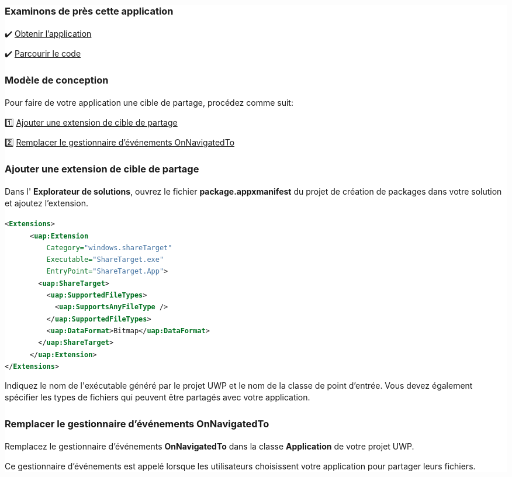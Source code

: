 ### <a name="have-a-closer-look-at-this-app"></a>Examinons de près cette application

:heavy_check_mark: [Obtenir l’application](https://www.microsoft.com/en-us/store/p/wpf-app-as-sharetarget/9pjcjljlck37)

:heavy_check_mark: [Parcourir le code](https://github.com/Microsoft/DesktopBridgeToUWP-Samples/tree/master/Samples/WPFasShareTarget)

### <a name="the-design-pattern"></a>Modèle de conception

Pour faire de votre application une cible de partage, procédez comme suit:

:one: [Ajouter une extension de cible de partage](#share-extension)

:two: [Remplacer le gestionnaire d’événements OnNavigatedTo](#override)

<a id="share-extension" />

### <a name="add-a-share-target-extension"></a>Ajouter une extension de cible de partage

Dans l' **Explorateur de solutions**, ouvrez le fichier **package.appxmanifest** du projet de création de packages dans votre solution et ajoutez l’extension.

```xml
<Extensions>
      <uap:Extension
          Category="windows.shareTarget"
          Executable="ShareTarget.exe"
          EntryPoint="ShareTarget.App">
        <uap:ShareTarget>
          <uap:SupportedFileTypes>
            <uap:SupportsAnyFileType />
          </uap:SupportedFileTypes>
          <uap:DataFormat>Bitmap</uap:DataFormat>
        </uap:ShareTarget>
      </uap:Extension>
</Extensions>  
```

Indiquez le nom de l'exécutable généré par le projet UWP et le nom de la classe de point d’entrée. Vous devez également spécifier les types de fichiers qui peuvent être partagés avec votre application.

<a id="override" />

### <a name="override-the-onnavigatedto-event-handler"></a>Remplacer le gestionnaire d’événements OnNavigatedTo

Remplacez le gestionnaire d’événements **OnNavigatedTo** dans la classe **Application** de votre projet UWP.

Ce gestionnaire d’événements est appelé lorsque les utilisateurs choisissent votre application pour partager leurs fichiers.
